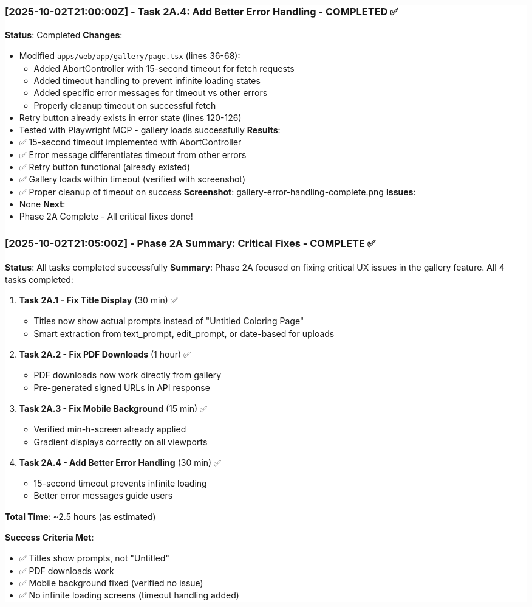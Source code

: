 ### [2025-10-02T21:00:00Z] - Task 2A.4: Add Better Error Handling - COMPLETED ✅
**Status**: Completed
**Changes**:
- Modified `apps/web/app/gallery/page.tsx` (lines 36-68):
  - Added AbortController with 15-second timeout for fetch requests
  - Added timeout handling to prevent infinite loading states
  - Added specific error messages for timeout vs other errors
  - Properly cleanup timeout on successful fetch
- Retry button already exists in error state (lines 120-126)
- Tested with Playwright MCP - gallery loads successfully
**Results**:
- ✅ 15-second timeout implemented with AbortController
- ✅ Error message differentiates timeout from other errors
- ✅ Retry button functional (already existed)
- ✅ Gallery loads within timeout (verified with screenshot)
- ✅ Proper cleanup of timeout on success
**Screenshot**: gallery-error-handling-complete.png
**Issues**:
- None
**Next**:
- Phase 2A Complete - All critical fixes done!

### [2025-10-02T21:05:00Z] - Phase 2A Summary: Critical Fixes - COMPLETE ✅
**Status**: All tasks completed successfully
**Summary**:
Phase 2A focused on fixing critical UX issues in the gallery feature. All 4 tasks completed:

1. **Task 2A.1 - Fix Title Display** (30 min) ✅
   - Titles now show actual prompts instead of "Untitled Coloring Page"
   - Smart extraction from text_prompt, edit_prompt, or date-based for uploads

2. **Task 2A.2 - Fix PDF Downloads** (1 hour) ✅
   - PDF downloads now work directly from gallery
   - Pre-generated signed URLs in API response

3. **Task 2A.3 - Fix Mobile Background** (15 min) ✅
   - Verified min-h-screen already applied
   - Gradient displays correctly on all viewports

4. **Task 2A.4 - Add Better Error Handling** (30 min) ✅
   - 15-second timeout prevents infinite loading
   - Better error messages guide users

**Total Time**: ~2.5 hours (as estimated)

**Success Criteria Met**:
- ✅ Titles show prompts, not "Untitled"
- ✅ PDF downloads work
- ✅ Mobile background fixed (verified no issue)
- ✅ No infinite loading screens (timeout handling added)
